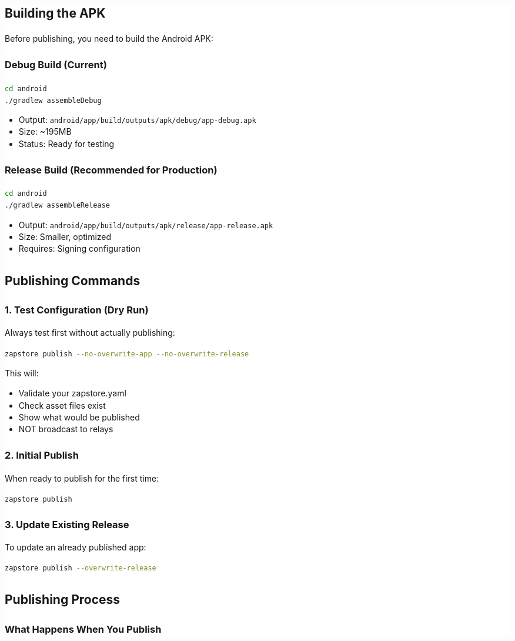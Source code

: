## Building the APK

Before publishing, you need to build the Android APK:

### Debug Build (Current)
```bash
cd android
./gradlew assembleDebug
```
- Output: `android/app/build/outputs/apk/debug/app-debug.apk`
- Size: ~195MB
- Status: Ready for testing

### Release Build (Recommended for Production)
```bash
cd android
./gradlew assembleRelease
```
- Output: `android/app/build/outputs/apk/release/app-release.apk`
- Size: Smaller, optimized
- Requires: Signing configuration

## Publishing Commands

### 1. Test Configuration (Dry Run)
Always test first without actually publishing:
```bash
zapstore publish --no-overwrite-app --no-overwrite-release
```

This will:
- Validate your zapstore.yaml
- Check asset files exist
- Show what would be published
- NOT broadcast to relays

### 2. Initial Publish
When ready to publish for the first time:
```bash
zapstore publish
```

### 3. Update Existing Release
To update an already published app:
```bash
zapstore publish --overwrite-release
```

## Publishing Process

### What Happens When You Publish
